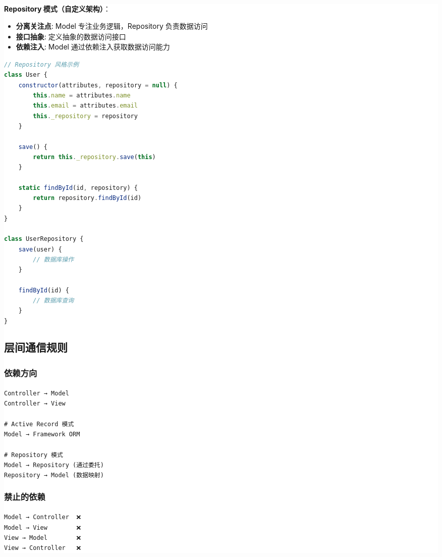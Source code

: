 **Repository 模式（自定义架构）**：
- **分离关注点**: Model 专注业务逻辑，Repository 负责数据访问
- **接口抽象**: 定义抽象的数据访问接口
- **依赖注入**: Model 通过依赖注入获取数据访问能力

```javascript
// Repository 风格示例
class User {
    constructor(attributes, repository = null) {
        this.name = attributes.name
        this.email = attributes.email
        this._repository = repository
    }
    
    save() {
        return this._repository.save(this)
    }
    
    static findById(id, repository) {
        return repository.findById(id)
    }
}

class UserRepository {
    save(user) {
        // 数据库操作
    }
    
    findById(id) {
        // 数据库查询
    }
}
```

## 层间通信规则

### 依赖方向
```
Controller → Model
Controller → View

# Active Record 模式
Model → Framework ORM

# Repository 模式  
Model → Repository (通过委托)
Repository → Model (数据映射)
```

### 禁止的依赖
```
Model → Controller  ❌
Model → View        ❌
View → Model        ❌
View → Controller   ❌
```

